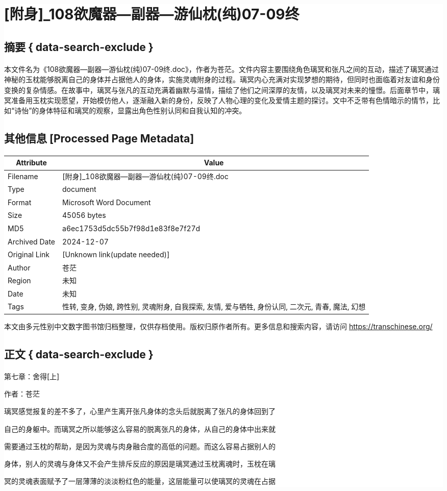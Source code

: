 # [附身]_108欲魔器—副器—游仙枕(纯)07-09终



## 摘要  { data-search-exclude }


本文件名为《108欲魔器—副器—游仙枕(纯)07-09终.doc》，作者为苍茫。文件内容主要围绕角色璃冥和张凡之间的互动，描述了璃冥通过神秘的玉枕能够脱离自己的身体并占据他人的身体，实施灵魂附身的过程。璃冥内心充满对实现梦想的期待，但同时也面临着对友谊和身份变换的复杂情感。在故事中，璃冥与张凡的互动充满着幽默与温情，描绘了他们之间深厚的友情，以及璃冥对未来的憧憬。后面章节中，璃冥准备用玉枕实现愿望，开始模仿他人，逐渐融入新的身份，反映了人物心理的变化及爱情主题的探讨。文中不乏带有色情暗示的情节，比如“诗怡”的身体特征和璃冥的观察，显露出角色性别认同和自我认知的冲突。



## 其他信息 [Processed Page Metadata]

| Attribute       | Value                                  |
|-----------------|----------------------------------------|
| Filename        | [附身]_108欲魔器—副器—游仙枕(纯)07-09终.doc                             |
| Type            | document                                 |
| Format          | Microsoft Word Document                               |
| Size            | 45056 bytes                           |
| MD5             | a6ec1753d5dc55b7f98d1e83f8e7f27d                                  |
| Archived Date   | 2024-12-07                             |
| Original Link   | [Unknown link(update needed)]                         |
| Author          | 苍茫                               |
| Region          | 未知                               |
| Date            | 未知                                 |
| Tags            | 性转, 变身, 伪娘, 跨性别, 灵魂附身, 自我探索, 友情, 爱与牺牲, 身份认同, 二次元, 青春, 魔法, 幻想                                 |

本文由多元性别中文数字图书馆归档整理，仅供存档使用。版权归原作者所有。更多信息和搜索内容，请访问 <https://transchinese.org/>


## 正文 { data-search-exclude }


第七章：舍得[上]

作者：苍茫

璃冥感觉报复的差不多了，心里产生离开张凡身体的念头后就脱离了张凡的身体回到了

自己的身躯中。而璃冥之所以能够这么容易的脱离张凡的身体，从自己的身体中出来就

需要通过玉枕的帮助，是因为灵魂与肉身融合度的高低的问题。而这么容易占据别人的

身体，别人的灵魂与身体又不会产生排斥反应的原因是璃冥通过玉枕离魂时，玉枕在璃

冥的灵魂表面赋予了一层薄薄的淡淡粉红色的能量，这层能量可以使璃冥的灵魂在占据
